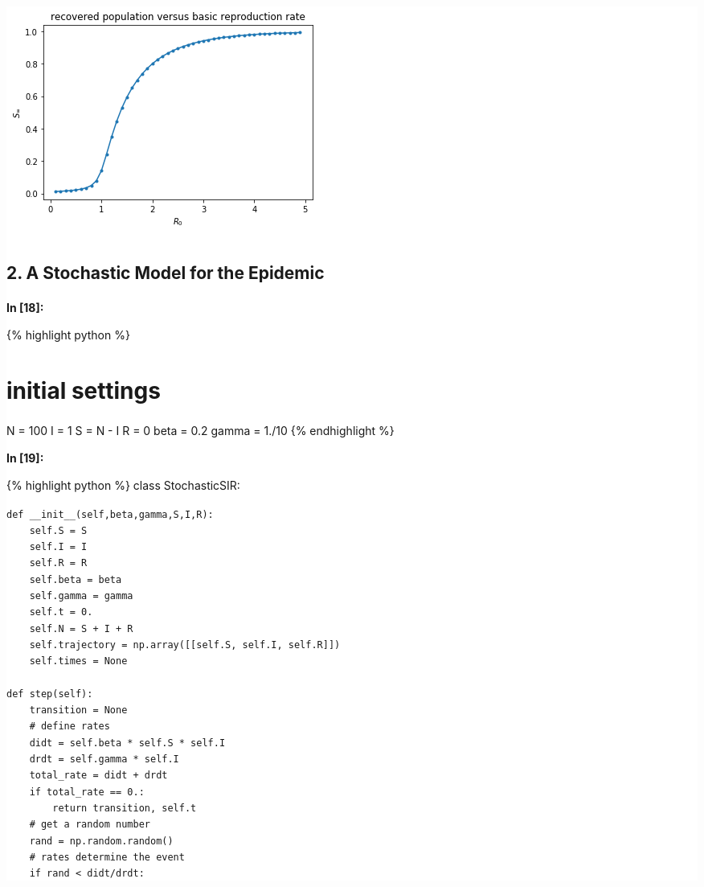 ![png](epidemic_files/epidemic_23_0.png) 

 
## 2. A Stochastic Model for the Epidemic 

**In [18]:**

{% highlight python %}
# initial settings
N = 100
I = 1
S = N - I
R = 0
beta = 0.2
gamma = 1./10
{% endhighlight %}

**In [19]:**

{% highlight python %}
class StochasticSIR:

    def __init__(self,beta,gamma,S,I,R):
        self.S = S
        self.I = I
        self.R = R
        self.beta = beta
        self.gamma = gamma
        self.t = 0.
        self.N = S + I + R
        self.trajectory = np.array([[self.S, self.I, self.R]])
        self.times = None

    def step(self):
        transition = None
        # define rates
        didt = self.beta * self.S * self.I
        drdt = self.gamma * self.I
        total_rate = didt + drdt
        if total_rate == 0.:
            return transition, self.t
        # get a random number
        rand = np.random.random()
        # rates determine the event
        if rand < didt/drdt: